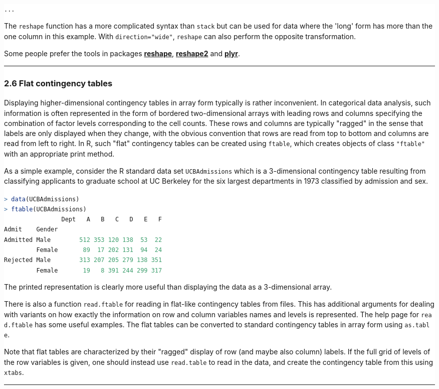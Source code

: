 ```r
...
```

The `reshape` function has a more complicated syntax than `stack` but
can be used for data where the 'long' form has more than the one column
in this example. With `direction="wide"`, `reshape` can also perform the
opposite transformation.

Some people prefer the tools in packages
[**reshape**](https://CRAN.R-project.org/package=reshape),
[**reshape2**](https://CRAN.R-project.org/package=reshape2) and
[**plyr**](https://CRAN.R-project.org/package=plyr).

---

### 2.6 Flat contingency tables

Displaying higher-dimensional contingency tables in array form typically
is rather inconvenient. In categorical data analysis, such information
is often represented in the form of bordered two-dimensional arrays with
leading rows and columns specifying the combination of factor levels
corresponding to the cell counts. These rows and columns are typically
"ragged" in the sense that labels are only displayed when they change,
with the obvious convention that rows are read from top to bottom and
columns are read from left to right. In R, such "flat" contingency
tables can be created using `ftable`, which creates
objects of class `"ftable"` with an appropriate print method.

As a simple example, consider the R standard data set `UCBAdmissions`
which is a 3-dimensional contingency table resulting from classifying
applicants to graduate school at UC Berkeley for the six largest
departments in 1973 classified by admission and sex.

```r
> data(UCBAdmissions)
> ftable(UCBAdmissions)
                Dept   A   B   C   D   E   F
Admit    Gender
Admitted Male        512 353 120 138  53  22
         Female       89  17 202 131  94  24
Rejected Male        313 207 205 279 138 351
         Female       19   8 391 244 299 317
```

The printed representation is clearly more useful than displaying the
data as a 3-dimensional array.

There is also a function `read.ftable` for reading in flat-like
contingency tables from files. This has
additional arguments for dealing with variants on how exactly the
information on row and column variables names and levels is represented.
The help page for `read.ftable` has some useful examples. The flat
tables can be converted to standard contingency tables in array form
using `as.table`.

Note that flat tables are characterized by their "ragged" display of row
(and maybe also column) labels. If the full grid of levels of the row
variables is given, one should instead use `read.table` to read in the
data, and create the contingency table from this using `xtabs`.

---
